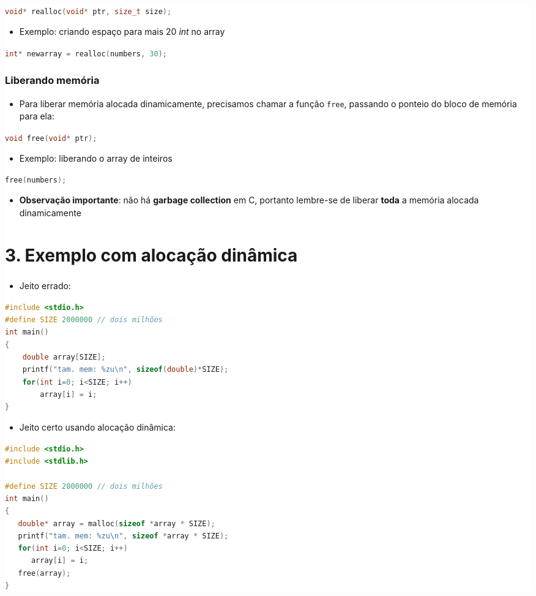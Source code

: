 ```c
void* realloc(void* ptr, size_t size);
```

- Exemplo: criando espaço para mais 20 _int_ no array
```c
int* newarray = realloc(numbers, 30);
```
### Liberando memória

- Para liberar memória alocada dinamicamente, precisamos chamar a função `free`, passando o ponteio do bloco de memória para ela:
```c
void free(void* ptr);
```

- Exemplo: liberando o array de inteiros
```c
free(numbers);
```

- **Observação importante**: não há **garbage collection** em C, portanto lembre-se de liberar **toda** a memória alocada dinamicamente
# 3. Exemplo com alocação dinâmica

- Jeito errado:
```c
#include <stdio.h>
#define SIZE 2000000 // dois milhões
int main()
{
    double array[SIZE];
    printf("tam. mem: %zu\n", sizeof(double)*SIZE);
    for(int i=0; i<SIZE; i++)
        array[i] = i;
}
```

- Jeito certo usando alocação dinâmica:
```c
#include <stdio.h>
#include <stdlib.h>

#define SIZE 2000000 // dois milhões
int main()
{
   double* array = malloc(sizeof *array * SIZE);
   printf("tam. mem: %zu\n", sizeof *array * SIZE);
   for(int i=0; i<SIZE; i++)
      array[i] = i;
   free(array);
}
```

